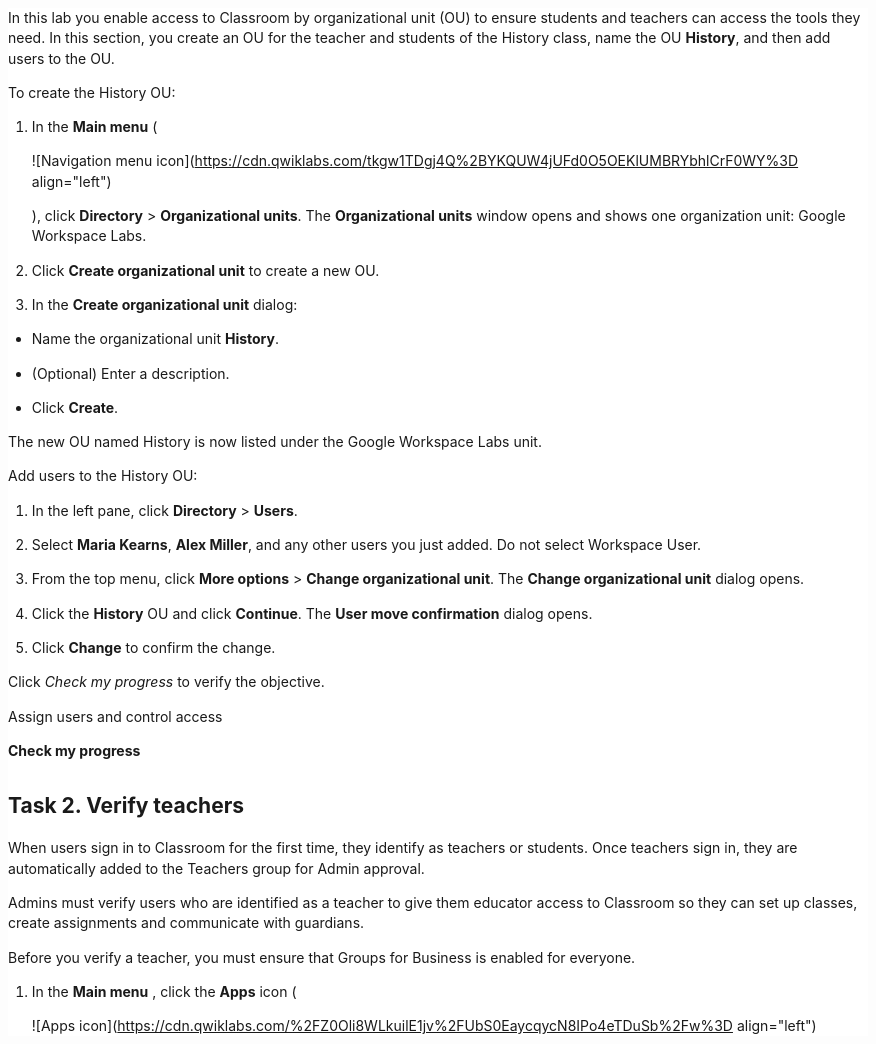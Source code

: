 In this lab you enable access to Classroom by organizational unit (OU) to ensure students and teachers can access the tools they need. In this section, you create an OU for the teacher and students of the History class, name the OU **History**, and then add users to the OU.

To create the History OU:

1. In the **Main menu** (
    
    ![Navigation menu icon](https://cdn.qwiklabs.com/tkgw1TDgj4Q%2BYKQUW4jUFd0O5OEKlUMBRYbhlCrF0WY%3D align="left")
    
    ), click **Directory** &gt; **Organizational units**. The **Organizational units** window opens and shows one organization unit: Google Workspace Labs.
    
2. Click **Create organizational unit** to create a new OU.
    
3. In the **Create organizational unit** dialog:
    

* Name the organizational unit **History**.
    
* (Optional) Enter a description.
    
* Click **Create**.
    

The new OU named History is now listed under the Google Workspace Labs unit.

Add users to the History OU:

1. In the left pane, click **Directory** &gt; **Users**.
    
2. Select **Maria Kearns**, **Alex Miller**, and any other users you just added. Do not select Workspace User.
    
3. From the top menu, click **More options** &gt; **Change organizational unit**. The **Change organizational unit** dialog opens.
    
4. Click the **History** OU and click **Continue**. The **User move confirmation** dialog opens.
    
5. Click **Change** to confirm the change.
    

Click *Check my progress* to verify the objective.

Assign users and control access

**Check my progress**

## Task 2. Verify teachers

When users sign in to Classroom for the first time, they identify as teachers or students. Once teachers sign in, they are automatically added to the Teachers group for Admin approval.

Admins must verify users who are identified as a teacher to give them educator access to Classroom so they can set up classes, create assignments and communicate with guardians.

Before you verify a teacher, you must ensure that Groups for Business is enabled for everyone.

1. In the **Main menu** , click the **Apps** icon (
    
    ![Apps icon](https://cdn.qwiklabs.com/%2FZ0Oli8WLkuilE1jv%2FUbS0EaycqycN8IPo4eTDuSb%2Fw%3D align="left")
    
